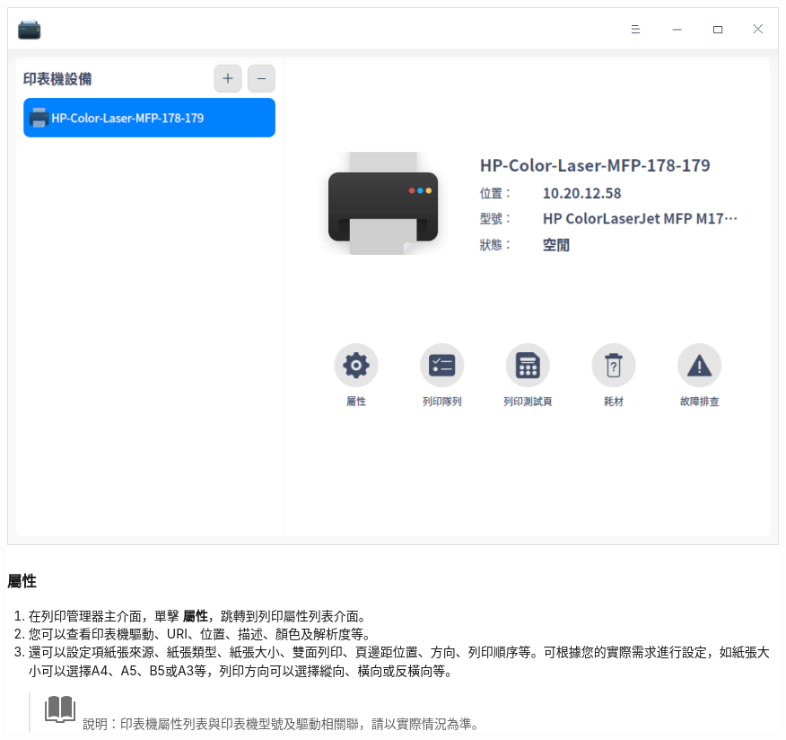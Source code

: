 ![0|homepage](fig/homepage.png)

### 屬性 

1. 在列印管理器主介面，單擊 **屬性**，跳轉到列印屬性列表介面。
2. 您可以查看印表機驅動、URI、位置、描述、顏色及解析度等。
3. 還可以設定項紙張來源、紙張類型、紙張大小、雙面列印、頁邊距位置、方向、列印順序等。可根據您的實際需求進行設定，如紙張大小可以選擇A4、A5、B5或A3等，列印方向可以選擇縱向、橫向或反橫向等。

> ![notes](../common/notes.svg) 說明：印表機屬性列表與印表機型號及驅動相關聯，請以實際情況為準。
